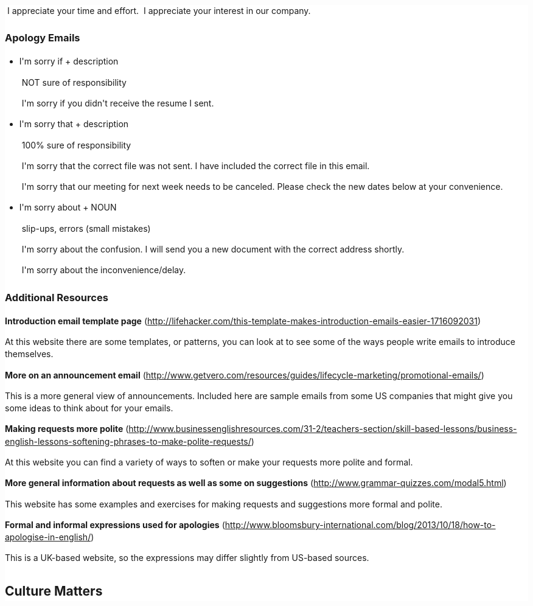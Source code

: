   ​	I appreciate your time and effort.
  ​	I appreciate your interest in our company.

### Apology Emails

- I'm sorry if + description

  ​	NOT sure of responsibility

  ​	I'm sorry if you didn't receive the resume I sent.

- I'm sorry that + description

  ​	100% sure of responsibility

  ​	I'm sorry that the correct file was not sent. I have included the correct file in this email.

  ​	I'm sorry that our meeting for next week needs to be canceled. Please check the new dates below at your convenience.

- I'm sorry about + NOUN

  ​	slip-ups, errors (small mistakes)

  ​	I'm sorry about the confusion. I will send you a new document with the correct address shortly.

  ​	I'm sorry about the inconvenience/delay.

### Additional Resources

**Introduction email template page** (http://lifehacker.com/this-template-makes-introduction-emails-easier-1716092031)

At this website there are some templates, or patterns, you can look at to see some of the ways people write emails to introduce themselves.

**More on an announcement email** (http://www.getvero.com/resources/guides/lifecycle-marketing/promotional-emails/)

This is a more general view of announcements. Included here are sample emails from some US companies that might give you some ideas to think about for your emails. 

**Making requests more polite** (http://www.businessenglishresources.com/31-2/teachers-section/skill-based-lessons/business-english-lessons-softening-phrases-to-make-polite-requests/)

At this website you can find a variety of ways to soften or make your requests more polite and formal. 

**More general information about requests as well as some on suggestions** (http://www.grammar-quizzes.com/modal5.html)

This website has some examples and exercises for making requests and suggestions more formal and polite. 

**Formal and informal expressions used for apologies** (http://www.bloomsbury-international.com/blog/2013/10/18/how-to-apologise-in-english/)

This is a UK-based website, so the expressions may differ slightly from US-based sources.

## Culture Matters
